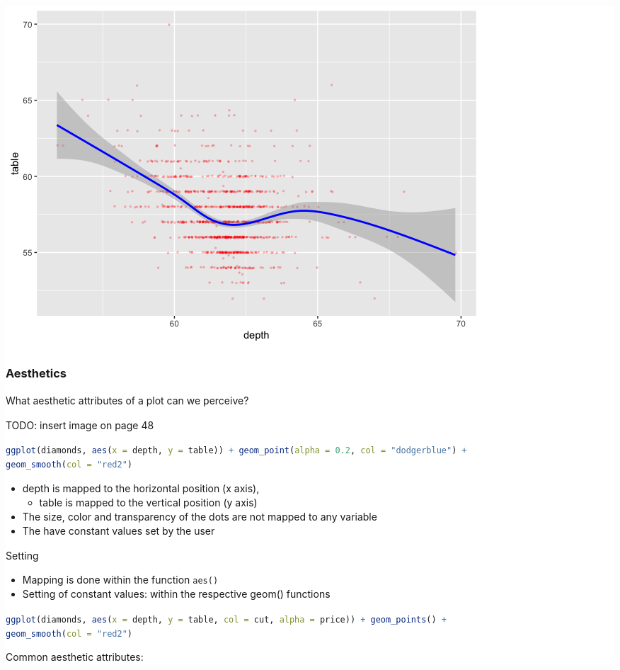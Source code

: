 ![](README_files/figure-gfm/unnamed-chunk-41-1.png)

### Aesthetics

What aesthetic attributes of a plot can we perceive?

TODO: insert image on page 48

``` r
ggplot(diamonds, aes(x = depth, y = table)) + geom_point(alpha = 0.2, col = "dodgerblue") +
geom_smooth(col = "red2")
```

-   depth is mapped to the horizontal position (x axis),
    -   table is mapped to the vertical position (y axis)
-   The size, color and transparency of the dots are not mapped to any
    variable
-   The have constant values set by the user

Setting

-   Mapping is done within the function `aes()`
-   Setting of constant values: within the respective geom() functions

``` r
ggplot(diamonds, aes(x = depth, y = table, col = cut, alpha = price)) + geom_points() +
geom_smooth(col = "red2")
```

Common aesthetic attributes:
